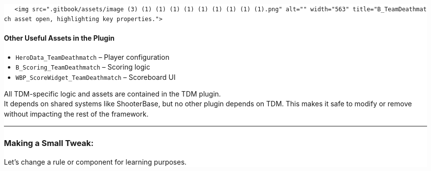        <img src=".gitbook/assets/image (3) (1) (1) (1) (1) (1) (1) (1) (1) (1).png" alt="" width="563" title="B_TeamDeathmatch asset open, highlighting key properties.">

#### Other Useful Assets in the Plugin

* `HeroData_TeamDeathmatch` – Player configuration
* `B_Scoring_TeamDeathmatch` – Scoring logic
* `WBP_ScoreWidget_TeamDeathmatch` – Scoreboard UI

All TDM-specific logic and assets are contained in the TDM plugin.\
It depends on shared systems like ShooterBase, but no other plugin depends on TDM. This makes it safe to modify or remove without impacting the rest of the framework.

***

### **Making a Small Tweak:**

Let’s change a rule or component for learning purposes.
